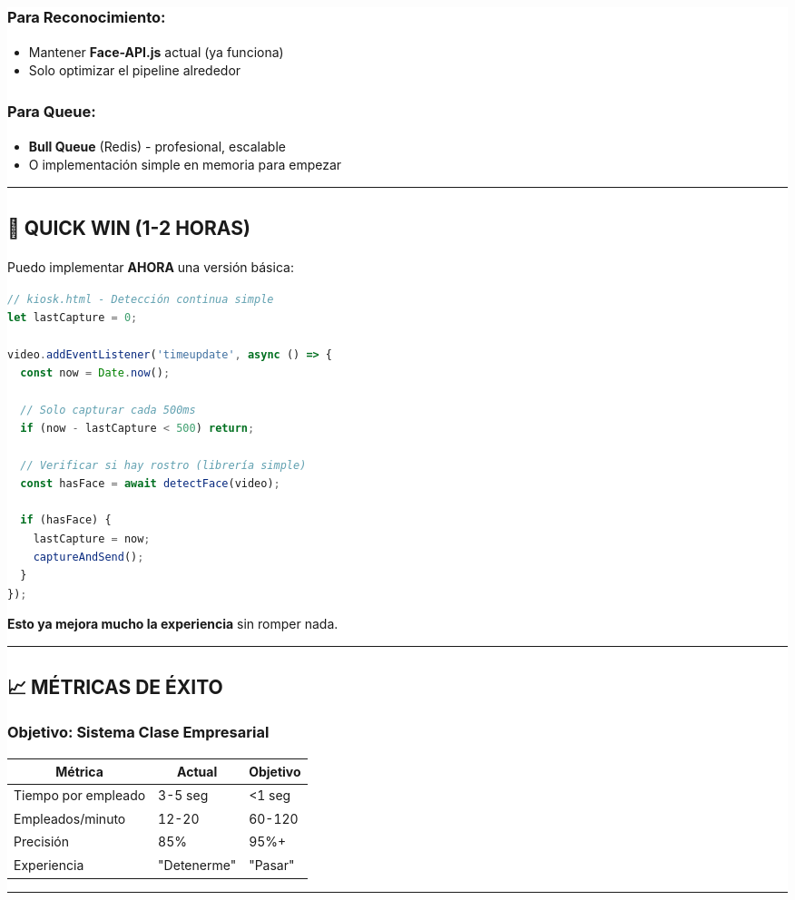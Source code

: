 ### Para Reconocimiento:
- Mantener **Face-API.js** actual (ya funciona)
- Solo optimizar el pipeline alrededor

### Para Queue:
- **Bull Queue** (Redis) - profesional, escalable
- O implementación simple en memoria para empezar

---

## 🎯 QUICK WIN (1-2 HORAS)

Puedo implementar **AHORA** una versión básica:

```javascript
// kiosk.html - Detección continua simple
let lastCapture = 0;

video.addEventListener('timeupdate', async () => {
  const now = Date.now();

  // Solo capturar cada 500ms
  if (now - lastCapture < 500) return;

  // Verificar si hay rostro (librería simple)
  const hasFace = await detectFace(video);

  if (hasFace) {
    lastCapture = now;
    captureAndSend();
  }
});
```

**Esto ya mejora mucho la experiencia** sin romper nada.

---

## 📈 MÉTRICAS DE ÉXITO

### Objetivo: Sistema Clase Empresarial

| Métrica | Actual | Objetivo |
|---------|--------|----------|
| Tiempo por empleado | 3-5 seg | <1 seg |
| Empleados/minuto | 12-20 | 60-120 |
| Precisión | 85% | 95%+ |
| Experiencia | "Detenerme" | "Pasar" |

---
